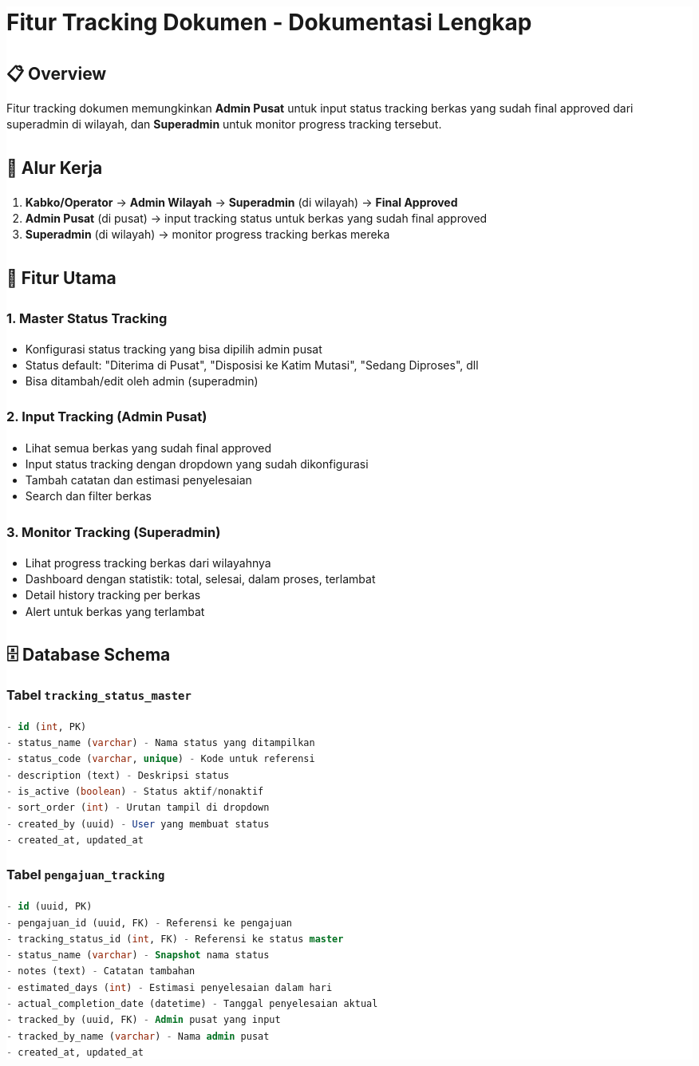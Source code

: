 # Fitur Tracking Dokumen - Dokumentasi Lengkap

## 📋 Overview

Fitur tracking dokumen memungkinkan **Admin Pusat** untuk input status tracking berkas yang sudah final approved dari superadmin di wilayah, dan **Superadmin** untuk monitor progress tracking tersebut.

## 🔄 Alur Kerja

1. **Kabko/Operator** → **Admin Wilayah** → **Superadmin** (di wilayah) → **Final Approved**
2. **Admin Pusat** (di pusat) → input tracking status untuk berkas yang sudah final approved
3. **Superadmin** (di wilayah) → monitor progress tracking berkas mereka

## 🎯 Fitur Utama

### 1. **Master Status Tracking**
- Konfigurasi status tracking yang bisa dipilih admin pusat
- Status default: "Diterima di Pusat", "Disposisi ke Katim Mutasi", "Sedang Diproses", dll
- Bisa ditambah/edit oleh admin (superadmin)

### 2. **Input Tracking (Admin Pusat)**
- Lihat semua berkas yang sudah final approved
- Input status tracking dengan dropdown yang sudah dikonfigurasi
- Tambah catatan dan estimasi penyelesaian
- Search dan filter berkas

### 3. **Monitor Tracking (Superadmin)**
- Lihat progress tracking berkas dari wilayahnya
- Dashboard dengan statistik: total, selesai, dalam proses, terlambat
- Detail history tracking per berkas
- Alert untuk berkas yang terlambat

## 🗄️ Database Schema

### Tabel `tracking_status_master`
```sql
- id (int, PK)
- status_name (varchar) - Nama status yang ditampilkan
- status_code (varchar, unique) - Kode untuk referensi
- description (text) - Deskripsi status
- is_active (boolean) - Status aktif/nonaktif
- sort_order (int) - Urutan tampil di dropdown
- created_by (uuid) - User yang membuat status
- created_at, updated_at
```

### Tabel `pengajuan_tracking`
```sql
- id (uuid, PK)
- pengajuan_id (uuid, FK) - Referensi ke pengajuan
- tracking_status_id (int, FK) - Referensi ke status master
- status_name (varchar) - Snapshot nama status
- notes (text) - Catatan tambahan
- estimated_days (int) - Estimasi penyelesaian dalam hari
- actual_completion_date (datetime) - Tanggal penyelesaian aktual
- tracked_by (uuid, FK) - Admin pusat yang input
- tracked_by_name (varchar) - Nama admin pusat
- created_at, updated_at
```